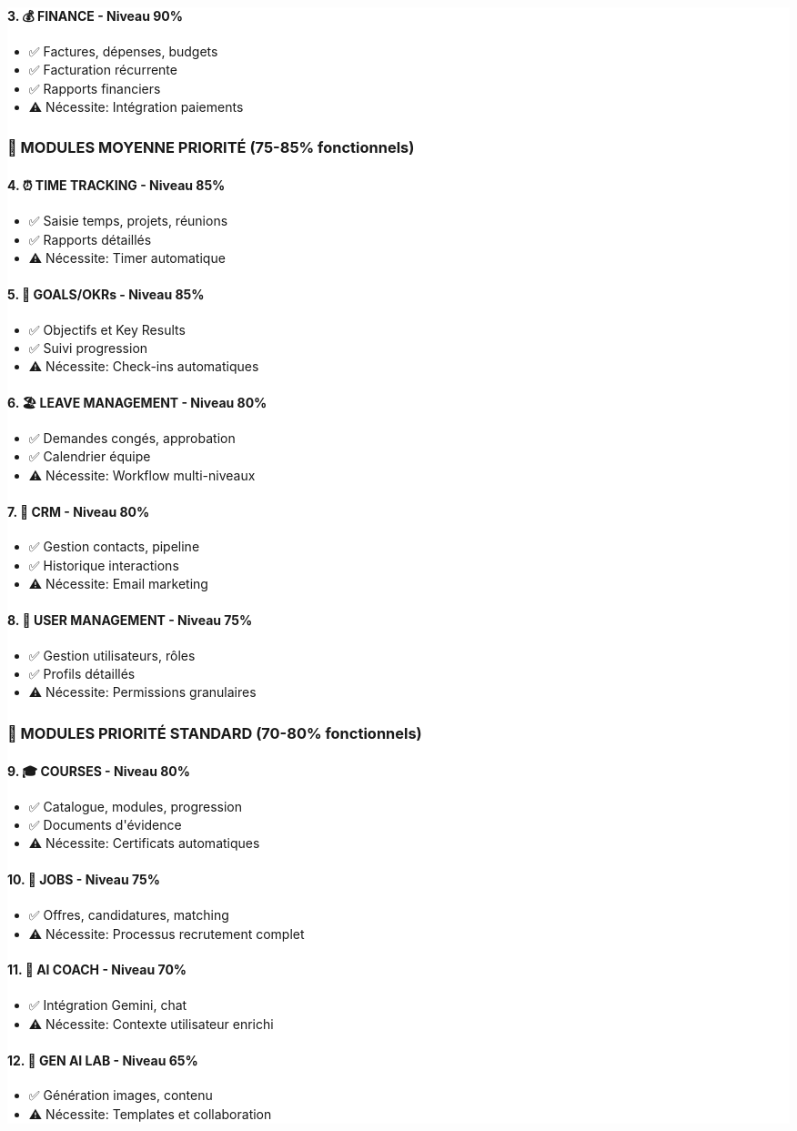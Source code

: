 #### **3. 💰 FINANCE - Niveau 90%**
- ✅ Factures, dépenses, budgets
- ✅ Facturation récurrente
- ✅ Rapports financiers
- ⚠️ Nécessite: Intégration paiements

### **🎯 MODULES MOYENNE PRIORITÉ (75-85% fonctionnels)**

#### **4. ⏰ TIME TRACKING - Niveau 85%**
- ✅ Saisie temps, projets, réunions
- ✅ Rapports détaillés
- ⚠️ Nécessite: Timer automatique

#### **5. 🎯 GOALS/OKRs - Niveau 85%**
- ✅ Objectifs et Key Results
- ✅ Suivi progression
- ⚠️ Nécessite: Check-ins automatiques

#### **6. 🏖️ LEAVE MANAGEMENT - Niveau 80%**
- ✅ Demandes congés, approbation
- ✅ Calendrier équipe
- ⚠️ Nécessite: Workflow multi-niveaux

#### **7. 👥 CRM - Niveau 80%**
- ✅ Gestion contacts, pipeline
- ✅ Historique interactions
- ⚠️ Nécessite: Email marketing

#### **8. 👤 USER MANAGEMENT - Niveau 75%**
- ✅ Gestion utilisateurs, rôles
- ✅ Profils détaillés
- ⚠️ Nécessite: Permissions granulaires

### **🔧 MODULES PRIORITÉ STANDARD (70-80% fonctionnels)**

#### **9. 🎓 COURSES - Niveau 80%**
- ✅ Catalogue, modules, progression
- ✅ Documents d'évidence
- ⚠️ Nécessite: Certificats automatiques

#### **10. 💼 JOBS - Niveau 75%**
- ✅ Offres, candidatures, matching
- ⚠️ Nécessite: Processus recrutement complet

#### **11. 🤖 AI COACH - Niveau 70%**
- ✅ Intégration Gemini, chat
- ⚠️ Nécessite: Contexte utilisateur enrichi

#### **12. 🧪 GEN AI LAB - Niveau 65%**
- ✅ Génération images, contenu
- ⚠️ Nécessite: Templates et collaboration

